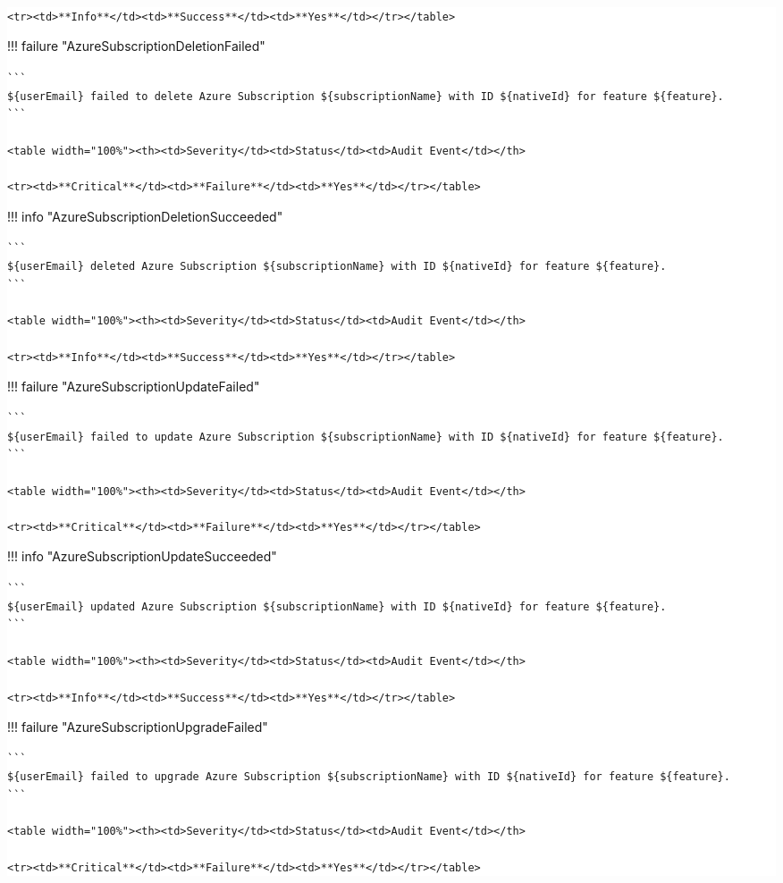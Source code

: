     <tr><td>**Info**</td><td>**Success**</td><td>**Yes**</td></tr></table>


!!! failure "AzureSubscriptionDeletionFailed"

    ```
    ${userEmail} failed to delete Azure Subscription ${subscriptionName} with ID ${nativeId} for feature ${feature}.
    ```

    <table width="100%"><th><td>Severity</td><td>Status</td><td>Audit Event</td></th>

    <tr><td>**Critical**</td><td>**Failure**</td><td>**Yes**</td></tr></table>


!!! info "AzureSubscriptionDeletionSucceeded"

    ```
    ${userEmail} deleted Azure Subscription ${subscriptionName} with ID ${nativeId} for feature ${feature}.
    ```

    <table width="100%"><th><td>Severity</td><td>Status</td><td>Audit Event</td></th>

    <tr><td>**Info**</td><td>**Success**</td><td>**Yes**</td></tr></table>


!!! failure "AzureSubscriptionUpdateFailed"

    ```
    ${userEmail} failed to update Azure Subscription ${subscriptionName} with ID ${nativeId} for feature ${feature}.
    ```

    <table width="100%"><th><td>Severity</td><td>Status</td><td>Audit Event</td></th>

    <tr><td>**Critical**</td><td>**Failure**</td><td>**Yes**</td></tr></table>


!!! info "AzureSubscriptionUpdateSucceeded"

    ```
    ${userEmail} updated Azure Subscription ${subscriptionName} with ID ${nativeId} for feature ${feature}.
    ```

    <table width="100%"><th><td>Severity</td><td>Status</td><td>Audit Event</td></th>

    <tr><td>**Info**</td><td>**Success**</td><td>**Yes**</td></tr></table>


!!! failure "AzureSubscriptionUpgradeFailed"

    ```
    ${userEmail} failed to upgrade Azure Subscription ${subscriptionName} with ID ${nativeId} for feature ${feature}.
    ```

    <table width="100%"><th><td>Severity</td><td>Status</td><td>Audit Event</td></th>

    <tr><td>**Critical**</td><td>**Failure**</td><td>**Yes**</td></tr></table>

